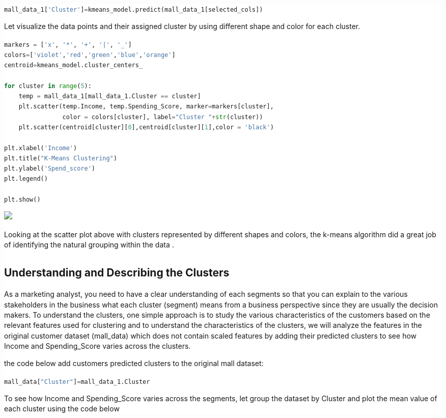 
```python
mall_data_1['Cluster']=kmeans_model.predict(mall_data_1[selected_cols])
```

Let visualize the data points and their assigned cluster by using different shape and color for each cluster.


```python
markers = ['x', '*', '+', '|', '_']
colors=['violet','red','green','blue','orange']
centroid=kmeans_model.cluster_centers_

for cluster in range(5):
    temp = mall_data_1[mall_data_1.Cluster == cluster]
    plt.scatter(temp.Income, temp.Spending_Score, marker=markers[cluster],
                color = colors[cluster], label="Cluster "+str(cluster))
    plt.scatter(centroid[cluster][0],centroid[cluster][1],color = 'black')

plt.xlabel('Income')
plt.title("K-Means Clustering")
plt.ylabel('Spend_score')
plt.legend()

plt.show()
```


<img class="w3-center" src="{{'/assets/images/python/cust_seg_3.png' |relative_url}}">
<br/>



Looking at the scatter plot above with clusters represented by different shapes and colors,
the k-means algorithm did a great job of identifying the natural grouping within the data .

## Understanding and Describing the Clusters

As a marketing analyst, you need to have a clear understanding of each segments so that you can explain to the various stakeholders in the business what each cluster (segment) means from a business perspective since they are usually the decision makers. To understand the clusters, one simple approach is to study the various characteristics of the customers based on the relevant features used for clustering and to understand the characteristics of the clusters, we will analyze the features in the original  customer dataset (mall_data)  which does not contain scaled features by adding their predicted clusters to see how Income and Spending_Score varies across the clusters.

the code below add customers predicted clusters to the original mall dataset:



```python
mall_data["Cluster"]=mall_data_1.Cluster
```

To see how Income and Spending_Score varies across the segments, let group the dataset by Cluster and plot the mean value of each cluster using the code below
